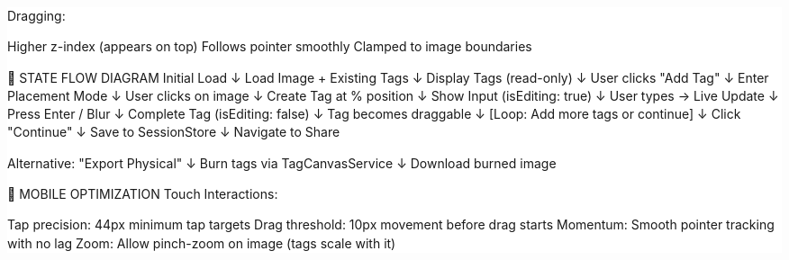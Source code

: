 Dragging:

Higher z-index (appears on top)
Follows pointer smoothly
Clamped to image boundaries


🔄 STATE FLOW DIAGRAM
Initial Load
     ↓
Load Image + Existing Tags
     ↓
Display Tags (read-only)
     ↓
User clicks "Add Tag"
     ↓
Enter Placement Mode
     ↓
User clicks on image
     ↓
Create Tag at % position
     ↓
Show Input (isEditing: true)
     ↓
User types → Live Update
     ↓
Press Enter / Blur
     ↓
Complete Tag (isEditing: false)
     ↓
Tag becomes draggable
     ↓
[Loop: Add more tags or continue]
     ↓
Click "Continue"
     ↓
Save to SessionStore
     ↓
Navigate to Share

Alternative: "Export Physical"
     ↓
Burn tags via TagCanvasService
     ↓
Download burned image

📱 MOBILE OPTIMIZATION
Touch Interactions:

Tap precision: 44px minimum tap targets
Drag threshold: 10px movement before drag starts
Momentum: Smooth pointer tracking with no lag
Zoom: Allow pinch-zoom on image (tags scale with it)
